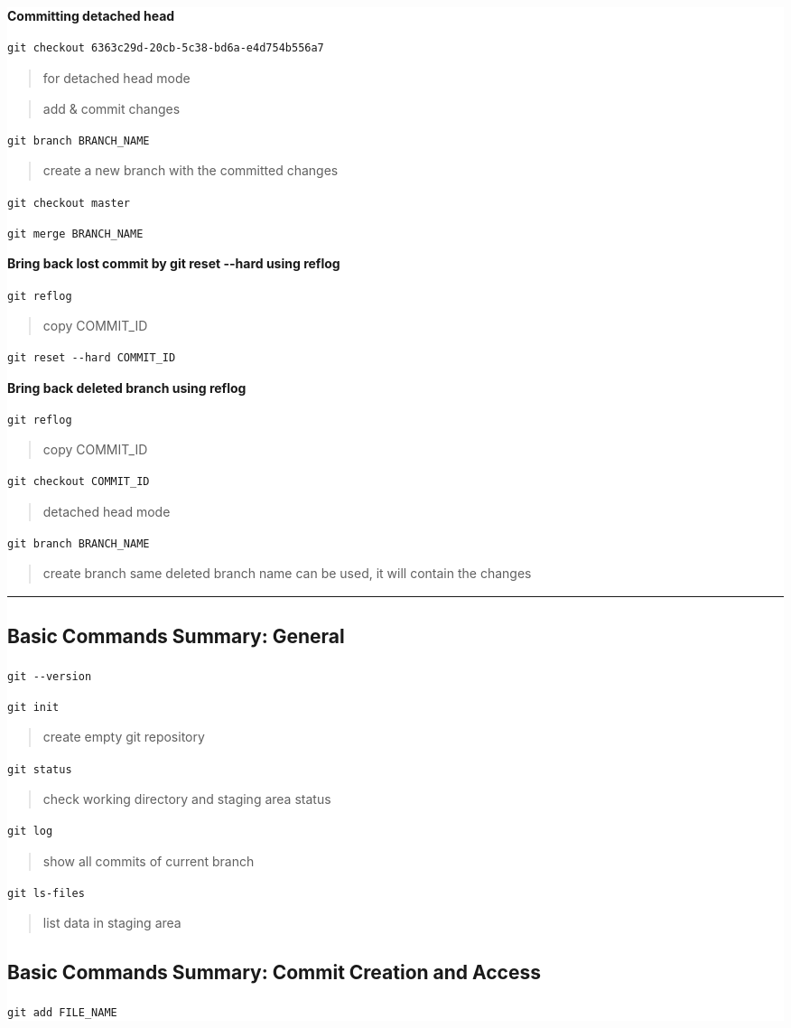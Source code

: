 **Committing detached head**

`git checkout 6363c29d-20cb-5c38-bd6a-e4d754b556a7`

> for detached head mode

> add & commit changes

`git branch BRANCH_NAME`

> create a new branch with the committed changes

`git checkout master`

`git merge BRANCH_NAME `

**Bring back lost commit by git reset --hard using reflog**

`git reflog`

> copy COMMIT_ID

`git reset --hard COMMIT_ID`

**Bring back deleted branch using reflog**

`git reflog`

> copy COMMIT_ID

`git checkout COMMIT_ID`

> detached head mode

`git branch BRANCH_NAME`

> create branch same deleted branch name can be used, it will contain the changes

---

## Basic Commands Summary: General

`git --version`

`git init`

> create empty git repository

`git status`

> check working directory and staging area status

`git log`

> show all commits of current branch

`git ls-files`

> list data in staging area

## Basic Commands Summary: Commit Creation and Access

`git add FILE_NAME`
